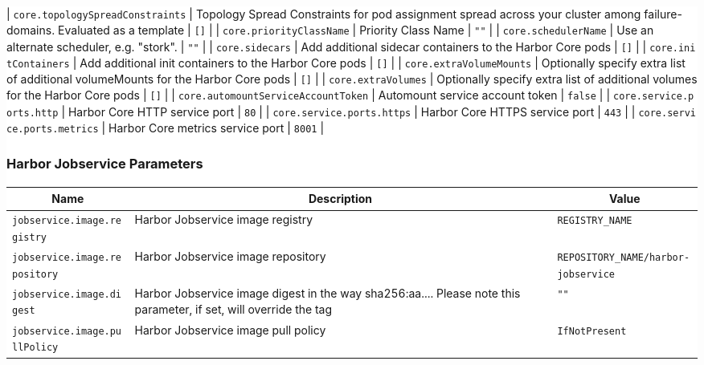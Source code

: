 | `core.topologySpreadConstraints`                         | Topology Spread Constraints for pod assignment spread across your cluster among failure-domains. Evaluated as a template                                                                                                                                                                 | `[]`                          |
| `core.priorityClassName`                                 | Priority Class Name                                                                                                                                                                                                                                                                      | `""`                          |
| `core.schedulerName`                                     | Use an alternate scheduler, e.g. "stork".                                                                                                                                                                                                                                                | `""`                          |
| `core.sidecars`                                          | Add additional sidecar containers to the Harbor Core pods                                                                                                                                                                                                                                | `[]`                          |
| `core.initContainers`                                    | Add additional init containers to the Harbor Core pods                                                                                                                                                                                                                                   | `[]`                          |
| `core.extraVolumeMounts`                                 | Optionally specify extra list of additional volumeMounts for the Harbor Core pods                                                                                                                                                                                                        | `[]`                          |
| `core.extraVolumes`                                      | Optionally specify extra list of additional volumes for the Harbor Core pods                                                                                                                                                                                                             | `[]`                          |
| `core.automountServiceAccountToken`                      | Automount service account token                                                                                                                                                                                                                                                          | `false`                       |
| `core.service.ports.http`                                | Harbor Core HTTP service port                                                                                                                                                                                                                                                            | `80`                          |
| `core.service.ports.https`                               | Harbor Core HTTPS service port                                                                                                                                                                                                                                                           | `443`                         |
| `core.service.ports.metrics`                             | Harbor Core metrics service port                                                                                                                                                                                                                                                         | `8001`                        |

### Harbor Jobservice Parameters

| Name                                                           | Description                                                                                                                                                  | Value                               |
| -------------------------------------------------------------- | ------------------------------------------------------------------------------------------------------------------------------------------------------------ | ----------------------------------- |
| `jobservice.image.registry`                                    | Harbor Jobservice image registry                                                                                                                             | `REGISTRY_NAME`                     |
| `jobservice.image.repository`                                  | Harbor Jobservice image repository                                                                                                                           | `REPOSITORY_NAME/harbor-jobservice` |
| `jobservice.image.digest`                                      | Harbor Jobservice image digest in the way sha256:aa.... Please note this parameter, if set, will override the tag                                            | `""`                                |
| `jobservice.image.pullPolicy`                                  | Harbor Jobservice image pull policy                                                                                                                          | `IfNotPresent`                      |